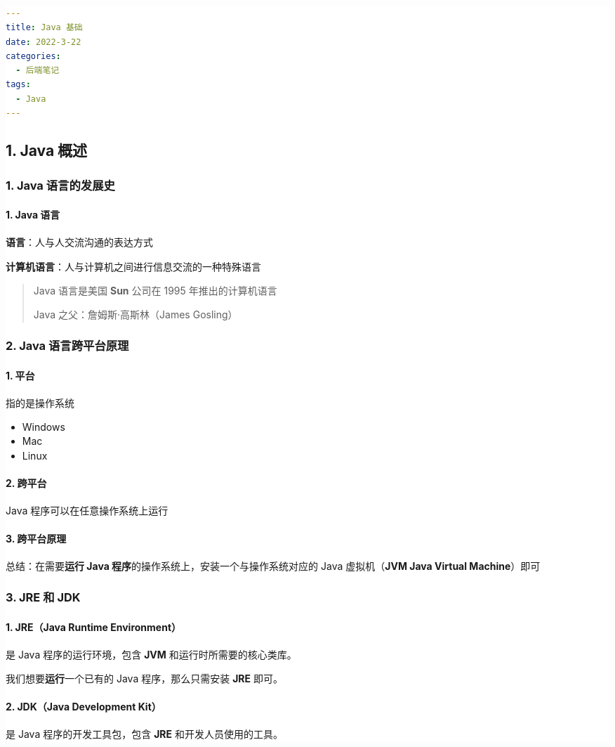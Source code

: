 ```yaml
---
title: Java 基础
date: 2022-3-22
categories:
  - 后端笔记
tags:
  - Java
---
```


## 1. Java 概述

### 1. Java 语言的发展史

#### 1. Java 语言

**语言**：人与人交流沟通的表达方式

**计算机语言**：人与计算机之间进行信息交流的一种特殊语言

> Java 语言是美国 **Sun** 公司在 1995 年推出的计算机语言
>
> Java 之父：詹姆斯·高斯林（James Gosling）

### 2. Java 语言跨平台原理

#### 1. 平台

指的是操作系统

- Windows
- Mac
- Linux

#### 2. 跨平台

Java 程序可以在任意操作系统上运行

#### 3. 跨平台原理

总结：在需要**运行 Java 程序**的操作系统上，安装一个与操作系统对应的 Java 虚拟机（**JVM Java Virtual Machine**）即可

### 3. JRE 和 JDK

#### 1. JRE（Java Runtime Environment）

是 Java 程序的运行环境，包含 **JVM** 和运行时所需要的核心类库。

我们想要**运行**一个已有的 Java 程序，那么只需安装 **JRE** 即可。

#### 2. JDK（Java Development Kit）

是 Java 程序的开发工具包，包含 **JRE** 和开发人员使用的工具。
